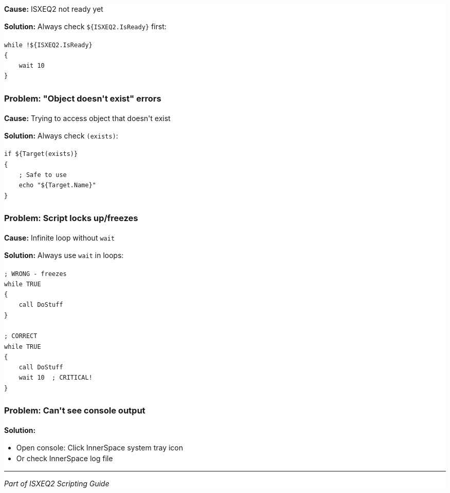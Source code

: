 **Cause:** ISXEQ2 not ready yet

**Solution:** Always check `${ISXEQ2.IsReady}` first:
```lavishscript
while !${ISXEQ2.IsReady}
{
    wait 10
}
```

### Problem: "Object doesn't exist" errors

**Cause:** Trying to access object that doesn't exist

**Solution:** Always check `(exists)`:
```lavishscript
if ${Target(exists)}
{
    ; Safe to use
    echo "${Target.Name}"
}
```

### Problem: Script locks up/freezes

**Cause:** Infinite loop without `wait`

**Solution:** Always use `wait` in loops:
```lavishscript
; WRONG - freezes
while TRUE
{
    call DoStuff
}

; CORRECT
while TRUE
{
    call DoStuff
    wait 10  ; CRITICAL!
}
```

### Problem: Can't see console output

**Solution:**
- Open console: Click InnerSpace system tray icon
- Or check InnerSpace log file

---

*Part of ISXEQ2 Scripting Guide*
